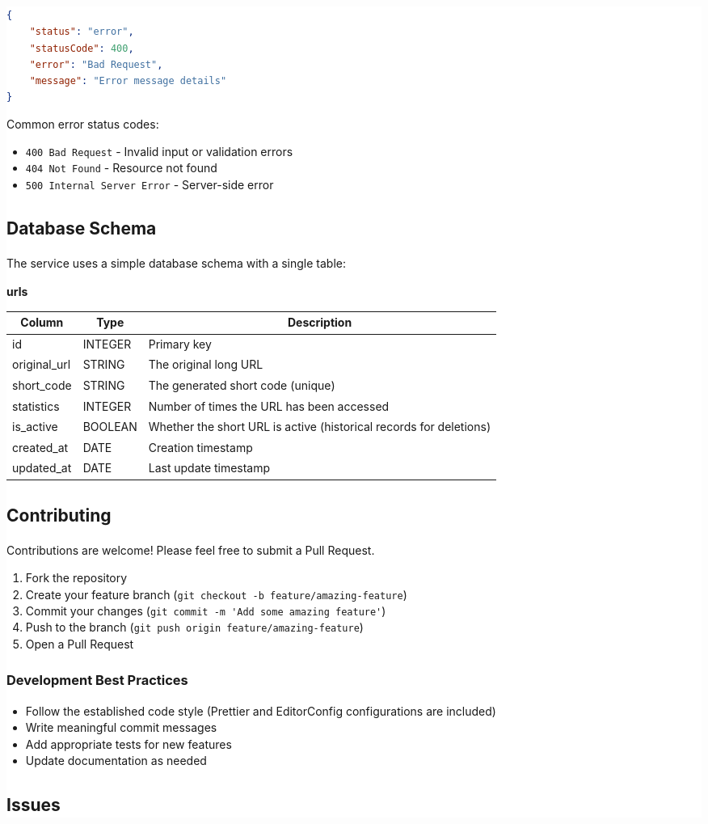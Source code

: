 ```json
{
    "status": "error",
    "statusCode": 400,
    "error": "Bad Request",
    "message": "Error message details"
}
```

Common error status codes:

-   `400 Bad Request` - Invalid input or validation errors
-   `404 Not Found` - Resource not found
-   `500 Internal Server Error` - Server-side error

## Database Schema

The service uses a simple database schema with a single table:

**urls**

| Column       | Type    | Description                                                        |
| ------------ | ------- | ------------------------------------------------------------------ |
| id           | INTEGER | Primary key                                                        |
| original_url | STRING  | The original long URL                                              |
| short_code   | STRING  | The generated short code (unique)                                  |
| statistics   | INTEGER | Number of times the URL has been accessed                          |
| is_active    | BOOLEAN | Whether the short URL is active (historical records for deletions) |
| created_at   | DATE    | Creation timestamp                                                 |
| updated_at   | DATE    | Last update timestamp                                              |

## Contributing

Contributions are welcome! Please feel free to submit a Pull Request.

1. Fork the repository
2. Create your feature branch (`git checkout -b feature/amazing-feature`)
3. Commit your changes (`git commit -m 'Add some amazing feature'`)
4. Push to the branch (`git push origin feature/amazing-feature`)
5. Open a Pull Request

### Development Best Practices

-   Follow the established code style (Prettier and EditorConfig configurations are included)
-   Write meaningful commit messages
-   Add appropriate tests for new features
-   Update documentation as needed

## Issues
